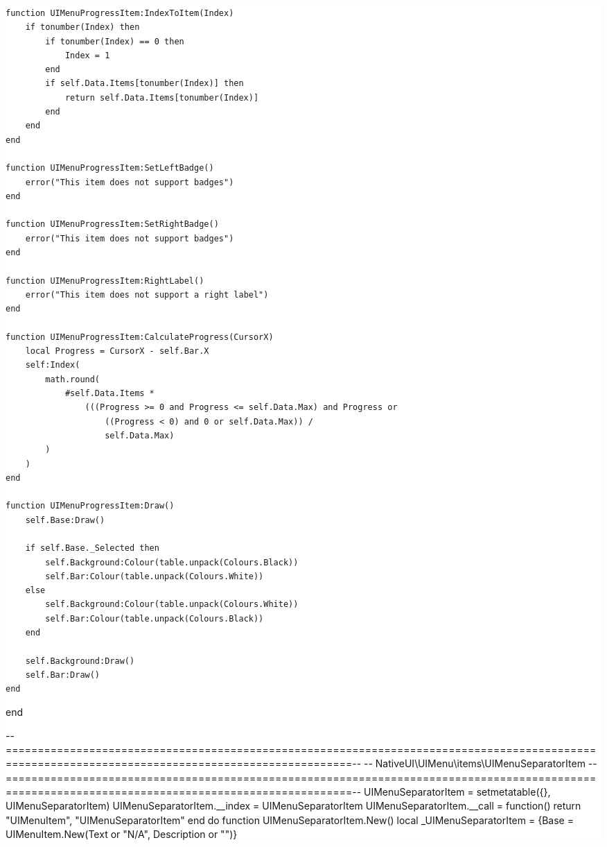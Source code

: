     function UIMenuProgressItem:IndexToItem(Index)
        if tonumber(Index) then
            if tonumber(Index) == 0 then
                Index = 1
            end
            if self.Data.Items[tonumber(Index)] then
                return self.Data.Items[tonumber(Index)]
            end
        end
    end

    function UIMenuProgressItem:SetLeftBadge()
        error("This item does not support badges")
    end

    function UIMenuProgressItem:SetRightBadge()
        error("This item does not support badges")
    end

    function UIMenuProgressItem:RightLabel()
        error("This item does not support a right label")
    end

    function UIMenuProgressItem:CalculateProgress(CursorX)
        local Progress = CursorX - self.Bar.X
        self:Index(
            math.round(
                #self.Data.Items *
                    (((Progress >= 0 and Progress <= self.Data.Max) and Progress or
                        ((Progress < 0) and 0 or self.Data.Max)) /
                        self.Data.Max)
            )
        )
    end

    function UIMenuProgressItem:Draw()
        self.Base:Draw()

        if self.Base._Selected then
            self.Background:Colour(table.unpack(Colours.Black))
            self.Bar:Colour(table.unpack(Colours.White))
        else
            self.Background:Colour(table.unpack(Colours.White))
            self.Bar:Colour(table.unpack(Colours.Black))
        end

        self.Background:Draw()
        self.Bar:Draw()
    end
end

--==================================================================================================================================================--
-- NativeUI\UIMenu\items\UIMenuSeparatorItem
--==================================================================================================================================================--
UIMenuSeparatorItem = setmetatable({}, UIMenuSeparatorItem)
UIMenuSeparatorItem.__index = UIMenuSeparatorItem
UIMenuSeparatorItem.__call = function()
    return "UIMenuItem", "UIMenuSeparatorItem"
end
do
    function UIMenuSeparatorItem.New()
        local _UIMenuSeparatorItem = {Base = UIMenuItem.New(Text or "N/A", Description or "")}
